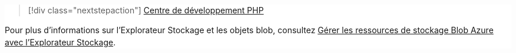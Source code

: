 > [!div class="nextstepaction"]
> [Centre de développement PHP](https://azure.microsoft.com/develop/php/)


Pour plus d’informations sur l’Explorateur Stockage et les objets blob, consultez [Gérer les ressources de stockage Blob Azure avec l’Explorateur Stockage](../../vs-azure-tools-storage-explorer-blobs.md?toc=%2fazure%2fstorage%2fblobs%2ftoc.json).
